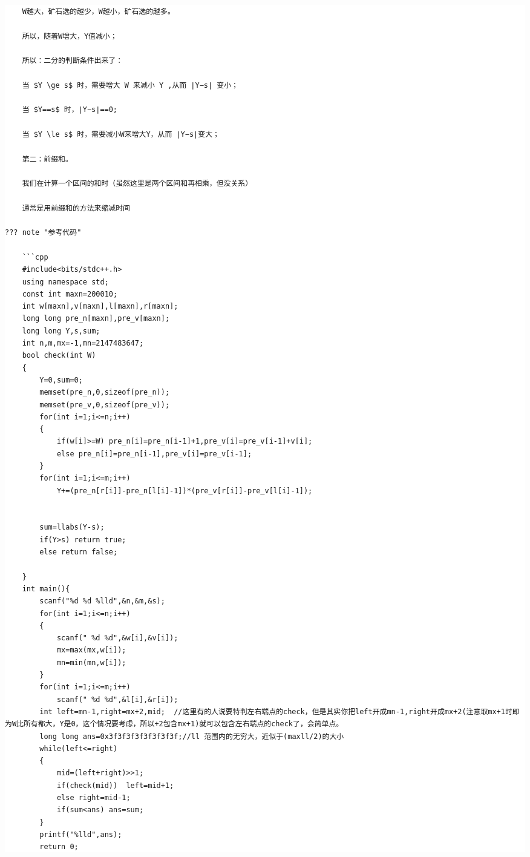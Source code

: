         W越大，矿石选的越少，W越小，矿石选的越多。

        所以，随着W增大，Y值减小；
        
        所以：二分的判断条件出来了：

        当 $Y \ge s$ 时，需要增大 W 来减小 Y ,从而 ∣Y−s∣ 变小；

        当 $Y==s$ 时，∣Y−s∣==0;

        当 $Y \le s$ 时，需要减小W来增大Y，从而 ∣Y−s∣变大；

        第二：前缀和。
        
        我们在计算一个区间的和时（虽然这里是两个区间和再相乘，但没关系）

        通常是用前缀和的方法来缩减时间

    ??? note "参考代码"

        ```cpp
        #include<bits/stdc++.h>
        using namespace std;
        const int maxn=200010;
        int w[maxn],v[maxn],l[maxn],r[maxn];
        long long pre_n[maxn],pre_v[maxn];
        long long Y,s,sum;
        int n,m,mx=-1,mn=2147483647;
        bool check(int W)
        {	
            Y=0,sum=0;
            memset(pre_n,0,sizeof(pre_n));
            memset(pre_v,0,sizeof(pre_v));
            for(int i=1;i<=n;i++)
            {
                if(w[i]>=W) pre_n[i]=pre_n[i-1]+1,pre_v[i]=pre_v[i-1]+v[i];
                else pre_n[i]=pre_n[i-1],pre_v[i]=pre_v[i-1];
            }
            for(int i=1;i<=m;i++)
                Y+=(pre_n[r[i]]-pre_n[l[i]-1])*(pre_v[r[i]]-pre_v[l[i]-1]);
                

            sum=llabs(Y-s);
            if(Y>s) return true;
            else return false;
            
        }
        int main(){
            scanf("%d %d %lld",&n,&m,&s); 
            for(int i=1;i<=n;i++)
            {
                scanf(" %d %d",&w[i],&v[i]);
                mx=max(mx,w[i]);
                mn=min(mn,w[i]);	
            }
            for(int i=1;i<=m;i++)
                scanf(" %d %d",&l[i],&r[i]);
            int left=mn-1,right=mx+2,mid;  //这里有的人说要特判左右端点的check，但是其实你把left开成mn-1,right开成mx+2(注意取mx+1时即为W比所有都大，Y是0，这个情况要考虑，所以+2包含mx+1)就可以包含左右端点的check了，会简单点。
            long long ans=0x3f3f3f3f3f3f3f3f;//ll 范围内的无穷大，近似于(maxll/2)的大小
            while(left<=right)
            {
                mid=(left+right)>>1;
                if(check(mid)) 	left=mid+1;
                else right=mid-1;
                if(sum<ans) ans=sum;
            }
            printf("%lld",ans);
            return 0;